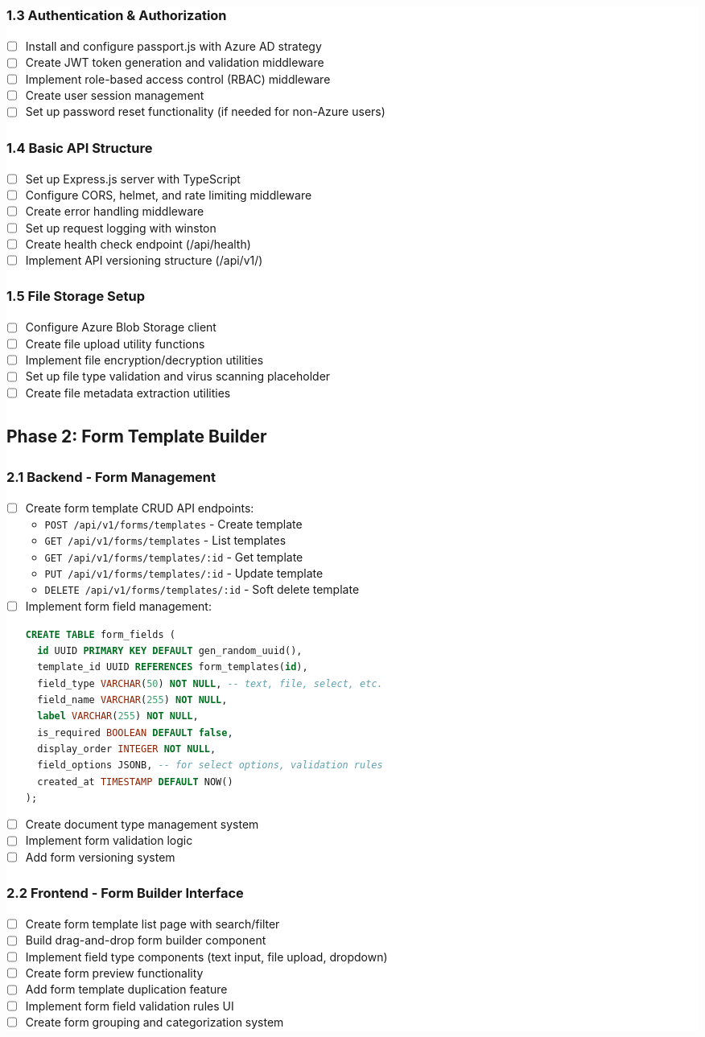 ### 1.3 Authentication & Authorization
- [ ] Install and configure passport.js with Azure AD strategy
- [ ] Create JWT token generation and validation middleware
- [ ] Implement role-based access control (RBAC) middleware
- [ ] Create user session management
- [ ] Set up password reset functionality (if needed for non-Azure users)

### 1.4 Basic API Structure
- [ ] Set up Express.js server with TypeScript
- [ ] Configure CORS, helmet, and rate limiting middleware
- [ ] Create error handling middleware
- [ ] Set up request logging with winston
- [ ] Create health check endpoint (/api/health)
- [ ] Implement API versioning structure (/api/v1/)

### 1.5 File Storage Setup
- [ ] Configure Azure Blob Storage client
- [ ] Create file upload utility functions
- [ ] Implement file encryption/decryption utilities
- [ ] Set up file type validation and virus scanning placeholder
- [ ] Create file metadata extraction utilities

## Phase 2: Form Template Builder

### 2.1 Backend - Form Management
- [ ] Create form template CRUD API endpoints:
  - `POST /api/v1/forms/templates` - Create template
  - `GET /api/v1/forms/templates` - List templates
  - `GET /api/v1/forms/templates/:id` - Get template
  - `PUT /api/v1/forms/templates/:id` - Update template
  - `DELETE /api/v1/forms/templates/:id` - Soft delete template
- [ ] Implement form field management:
  ```sql
  CREATE TABLE form_fields (
    id UUID PRIMARY KEY DEFAULT gen_random_uuid(),
    template_id UUID REFERENCES form_templates(id),
    field_type VARCHAR(50) NOT NULL, -- text, file, select, etc.
    field_name VARCHAR(255) NOT NULL,
    label VARCHAR(255) NOT NULL,
    is_required BOOLEAN DEFAULT false,
    display_order INTEGER NOT NULL,
    field_options JSONB, -- for select options, validation rules
    created_at TIMESTAMP DEFAULT NOW()
  );
  ```
- [ ] Create document type management system
- [ ] Implement form validation logic
- [ ] Add form versioning system

### 2.2 Frontend - Form Builder Interface
- [ ] Create form template list page with search/filter
- [ ] Build drag-and-drop form builder component
- [ ] Implement field type components (text input, file upload, dropdown)
- [ ] Create form preview functionality
- [ ] Add form template duplication feature
- [ ] Implement form field validation rules UI
- [ ] Create form grouping and categorization system
